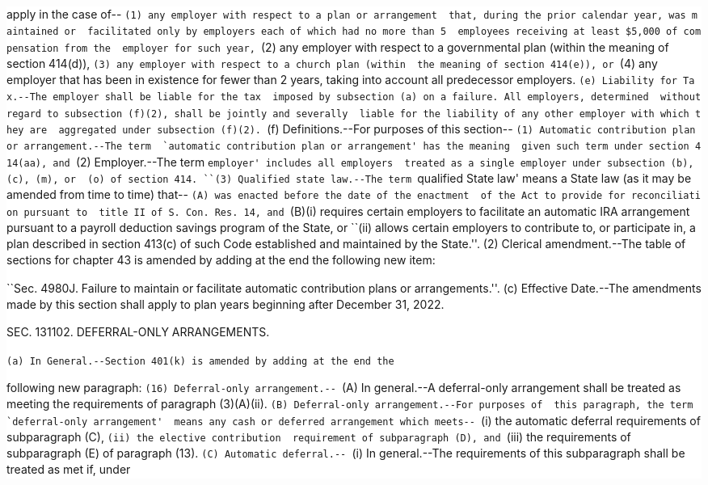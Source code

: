 apply in the case of--
            ``(1) any employer with respect to a plan or arrangement 
        that, during the prior calendar year, was maintained or 
        facilitated only by employers each of which had no more than 5 
        employees receiving at least $5,000 of compensation from the 
        employer for such year,
            ``(2) any employer with respect to a governmental plan 
        (within the meaning of section 414(d)),
            ``(3) any employer with respect to a church plan (within 
        the meaning of section 414(e)), or
            ``(4) any employer that has been in existence for fewer 
        than 2 years, taking into account all predecessor employers.
    ``(e) Liability for Tax.--The employer shall be liable for the tax 
imposed by subsection (a) on a failure. All employers, determined 
without regard to subsection (f)(2), shall be jointly and severally 
liable for the liability of any other employer with which they are 
aggregated under subsection (f)(2).
    ``(f) Definitions.--For purposes of this section--
            ``(1) Automatic contribution plan or arrangement.--The term 
        `automatic contribution plan or arrangement' has the meaning 
        given such term under section 414(aa), and
            ``(2) Employer.--The term `employer' includes all employers 
        treated as a single employer under subsection (b), (c), (m), or 
        (o) of section 414.
            ``(3) Qualified state law.--The term `qualified State law' 
        means a State law (as it may be amended from time to time) 
        that--
                    ``(A) was enacted before the date of the enactment 
                of the Act to provide for reconciliation pursuant to 
                title II of S. Con. Res. 14, and
                    ``(B)(i) requires certain employers to facilitate 
                an automatic IRA arrangement pursuant to a payroll 
                deduction savings program of the State, or
                    ``(ii) allows certain employers to contribute to, 
                or participate in, a plan described in section 413(c) 
                of such Code established and maintained by the 
                State.''.
            (2) Clerical amendment.--The table of sections for chapter 
        43 is amended by adding at the end the following new item:

``Sec. 4980J. Failure to maintain or facilitate automatic contribution 
                            plans or arrangements.''.
    (c) Effective Date.--The amendments made by this section shall 
apply to plan years beginning after December 31, 2022.

SEC. 131102. DEFERRAL-ONLY ARRANGEMENTS.

    (a) In General.--Section 401(k) is amended by adding at the end the 
following new paragraph:
            ``(16) Deferral-only arrangement.--
                    ``(A) In general.--A deferral-only arrangement 
                shall be treated as meeting the requirements of 
                paragraph (3)(A)(ii).
                    ``(B) Deferral-only arrangement.--For purposes of 
                this paragraph, the term `deferral-only arrangement' 
                means any cash or deferred arrangement which meets--
                            ``(i) the automatic deferral requirements 
                        of subparagraph (C),
                            ``(ii) the elective contribution 
                        requirement of subparagraph (D), and
                            ``(iii) the requirements of subparagraph 
                        (E) of paragraph (13).
                    ``(C) Automatic deferral.--
                            ``(i) In general.--The requirements of this 
                        subparagraph shall be treated as met if, under 